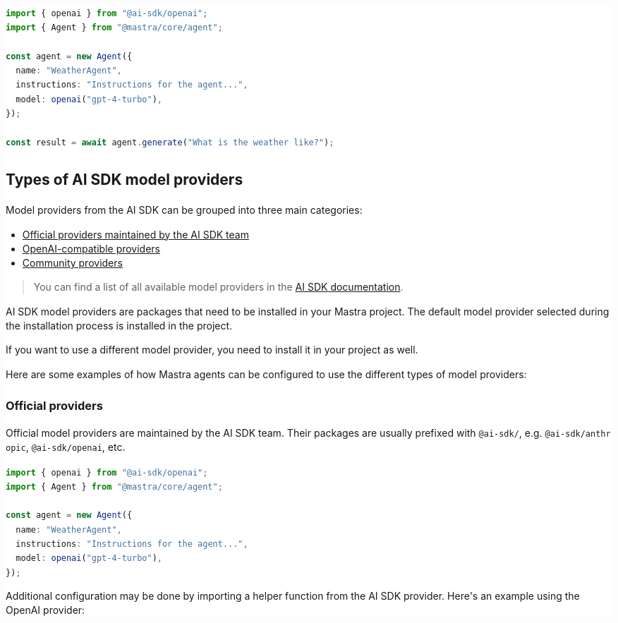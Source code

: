 ```typescript showLineNumbers copy {1,7} filename="src/mastra/agents/weather-agent.ts"
import { openai } from "@ai-sdk/openai";
import { Agent } from "@mastra/core/agent";

const agent = new Agent({
  name: "WeatherAgent",
  instructions: "Instructions for the agent...",
  model: openai("gpt-4-turbo"),
});

const result = await agent.generate("What is the weather like?");
```

## Types of AI SDK model providers

Model providers from the AI SDK can be grouped into three main categories:

- [Official providers maintained by the AI SDK team](/docs/getting-started/model-providers#official-providers)
- [OpenAI-compatible providers](/docs/getting-started/model-providers#openai-compatible-providers)
- [Community providers](/docs/getting-started/model-providers#community-providers)

> You can find a list of all available model providers in the [AI SDK documentation](https://ai-sdk.dev/providers/ai-sdk-providers).

<Callout>
AI SDK model providers are packages that need to be installed in your Mastra project.
The default model provider selected during the installation process is installed in the project.

If you want to use a different model provider, you need to install it in your project as well.
</Callout>

Here are some examples of how Mastra agents can be configured to use the different types of model providers:

### Official providers

Official model providers are maintained by the AI SDK team.
Their packages are usually prefixed with `@ai-sdk/`, e.g. `@ai-sdk/anthropic`, `@ai-sdk/openai`, etc.

```typescript showLineNumbers copy {1,7} filename="src/mastra/agents/weather-agent.ts"
import { openai } from "@ai-sdk/openai";
import { Agent } from "@mastra/core/agent";

const agent = new Agent({
  name: "WeatherAgent",
  instructions: "Instructions for the agent...",
  model: openai("gpt-4-turbo"),
});
```

Additional configuration may be done by importing a helper function from the AI SDK provider.
Here's an example using the OpenAI provider:
